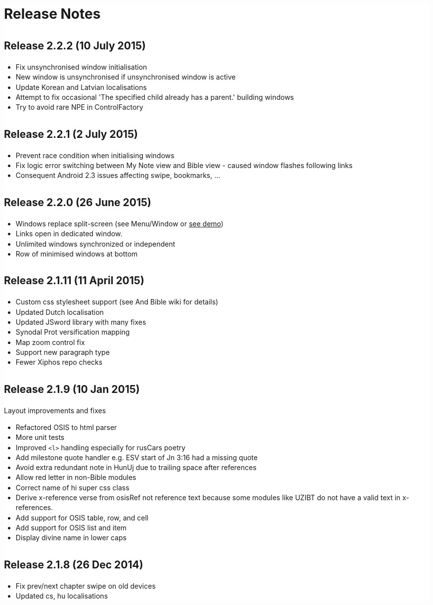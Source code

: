 # Release Notes #

## Release 2.2.2 (10 July 2015) ##
  * Fix unsynchronised window initialisation
  * New window is unsynchronised if unsynchronised window is active
  * Update Korean and Latvian localisations
  * Attempt to fix occasional 'The specified child already has a parent.' building windows
  * Try to avoid rare NPE in ControlFactory

## Release 2.2.1 (2 July 2015) ##
  * Prevent race condition when initialising windows
  * Fix logic error switching between My Note view and Bible view - caused window flashes following links
  * Consequent Android 2.3 issues affecting swipe, bookmarks, ...
## Release 2.2.0 (26 June 2015) ##
  * Windows replace split-screen (see Menu/Window or [see demo](http://tiny.cc/abdemo))
  * Links open in dedicated window.
  * Unlimited windows synchronized or independent
  * Row of minimised windows at bottom

## Release 2.1.11 (11 April 2015) ##
  * Custom css stylesheet support (see And Bible wiki for details)
  * Updated Dutch localisation
  * Updated JSword library with many fixes
  * Synodal Prot versification mapping
  * Map zoom control fix
  * Support new paragraph type
  * Fewer Xiphos repo checks

## Release 2.1.9 (10 Jan 2015) ##
Layout improvements and fixes
  * Refactored OSIS to html parser
  * More unit tests
  * Improved `<l>` handling especially for rusCars poetry
  * Add milestone quote handler e.g. ESV start of Jn 3:16 had a missing quote
  * Avoid extra redundant note in HunUj due to trailing space after references
  * Allow red letter in non-Bible modules
  * Correct name of hi super css class
  * Derive x-reference verse from osisRef not reference text because some modules like UZIBT do not have a valid text in x-references.
  * Add support for OSIS table, row, and cell
  * Add support for OSIS list and item
  * Display divine name in lower caps

## Release 2.1.8 (26 Dec 2014) ##
  * Fix prev/next chapter swipe on old devices
  * Updated cs, hu localisations
